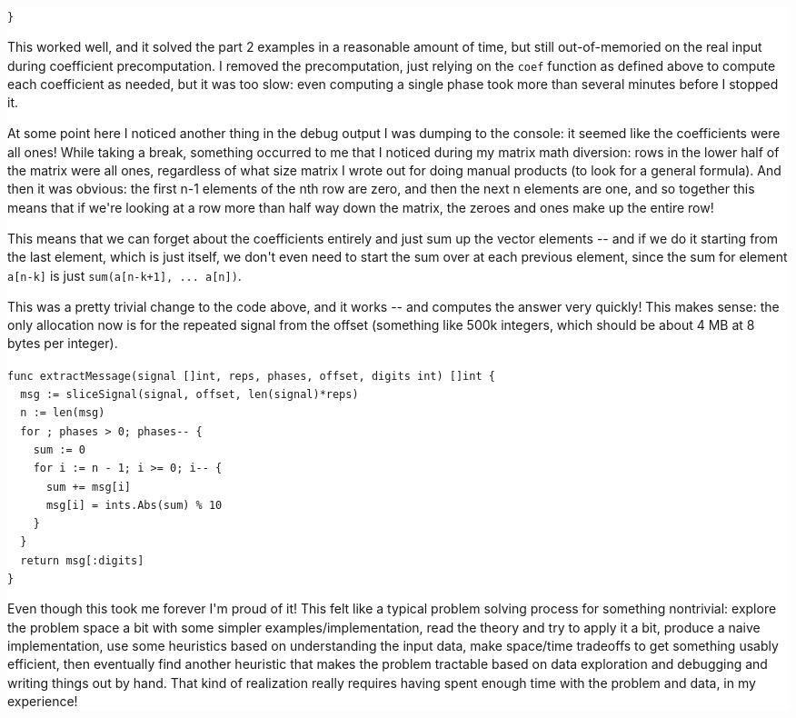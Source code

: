 ```
}
```

This worked well, and it solved the part 2 examples in a reasonable
amount of time, but still out-of-memoried on the real input during coefficient
precomputation. I removed the precomputation, just relying on the `coef`
function as defined above to compute each coefficient as needed, but it was
too slow: even computing a single phase took more than several minutes before
I stopped it.

At some point here I noticed another thing in the debug output I was dumping
to the console: it seemed like the coefficients were all ones! While taking a
break, something occurred to me that I noticed during my matrix math
diversion: rows in the lower half of the matrix were all ones, regardless of
what size matrix I wrote out for doing manual products (to look for a general
formula). And then it was obvious: the first n-1 elements of the nth row are
zero, and then the next n elements are one, and so together this means that if
we're looking at a row more than half way down the matrix, the zeroes and ones
make up the entire row!

This means that we can forget about the coefficients entirely and just sum up
the vector elements -- and if we do it starting from the last element, which
is just itself, we don't even need to start the sum over at each previous
element, since the sum for element `a[n-k]` is just `sum(a[n-k+1], ...
a[n])`.

This was a pretty trivial change to the code above, and it works -- and
computes the answer very quickly! This makes sense: the only allocation
now is for the repeated signal from the offset (something like 500k integers,
which should be about 4 MB at 8 bytes per integer).

```
func extractMessage(signal []int, reps, phases, offset, digits int) []int {
  msg := sliceSignal(signal, offset, len(signal)*reps)
  n := len(msg)
  for ; phases > 0; phases-- {
    sum := 0
    for i := n - 1; i >= 0; i-- {
      sum += msg[i]
      msg[i] = ints.Abs(sum) % 10
    }
  }
  return msg[:digits]
}
```

Even though this took me forever I'm proud of it! This felt like a
typical problem solving process for something nontrivial: explore the
problem space a bit with some simpler examples/implementation, read the theory
and try to apply it a bit, produce a naive implementation, use some heuristics
based on understanding the input data, make space/time tradeoffs to get
something usably efficient, then eventually find another heuristic that makes
the problem tractable based on data exploration and debugging and writing
things out by hand. That kind of realization really requires having spent
enough time with the problem and data, in my experience!

